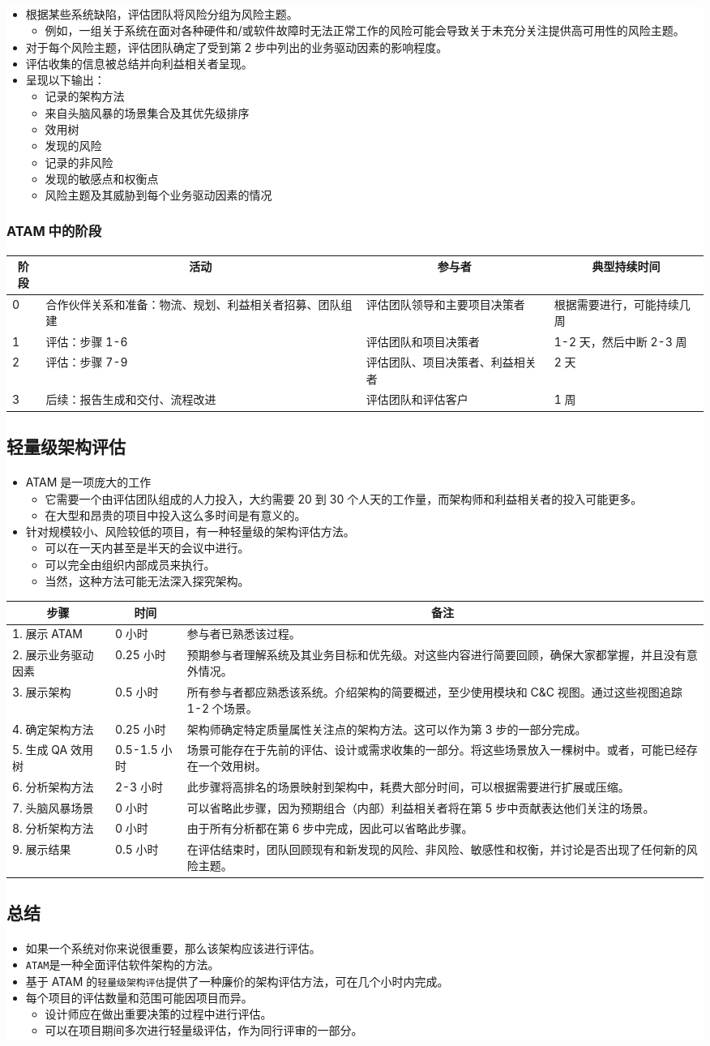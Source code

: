 - 根据某些系统缺陷，评估团队将风险分组为风险主题。
  - 例如，一组关于系统在面对各种硬件和/或软件故障时无法正常工作的风险可能会导致关于未充分关注提供高可用性的风险主题。
- 对于每个风险主题，评估团队确定了受到第 2 步中列出的业务驱动因素的影响程度。
- 评估收集的信息被总结并向利益相关者呈现。
- 呈现以下输出：
  - 记录的架构方法
  - 来自头脑风暴的场景集合及其优先级排序
  - 效用树
  - 发现的风险
  - 记录的非风险
  - 发现的敏感点和权衡点
  - 风险主题及其威胁到每个业务驱动因素的情况

### ATAM 中的阶段

| 阶段 | 活动                                                     | 参与者                           | 典型持续时间               |
| ---- | -------------------------------------------------------- | -------------------------------- | -------------------------- |
| 0    | 合作伙伴关系和准备：物流、规划、利益相关者招募、团队组建 | 评估团队领导和主要项目决策者     | 根据需要进行，可能持续几周 |
| 1    | 评估：步骤 1-6                                           | 评估团队和项目决策者             | 1-2 天，然后中断 2-3 周    |
| 2    | 评估：步骤 7-9                                           | 评估团队、项目决策者、利益相关者 | 2 天                       |
| 3    | 后续：报告生成和交付、流程改进                           | 评估团队和评估客户               | 1 周                       |

## 轻量级架构评估

- ATAM 是一项庞大的工作
  - 它需要一个由评估团队组成的人力投入，大约需要 20 到 30 个人天的工作量，而架构师和利益相关者的投入可能更多。
  - 在大型和昂贵的项目中投入这么多时间是有意义的。
- 针对规模较小、风险较低的项目，有一种轻量级的架构评估方法。
  - 可以在一天内甚至是半天的会议中进行。
  - 可以完全由组织内部成员来执行。
  - 当然，这种方法可能无法深入探究架构。

| 步骤                | 时间         | 备注                                                                                                     |
| ------------------- | ------------ | -------------------------------------------------------------------------------------------------------- |
| 1. 展示 ATAM        | 0 小时       | 参与者已熟悉该过程。                                                                                     |
| 2. 展示业务驱动因素 | 0.25 小时    | 预期参与者理解系统及其业务目标和优先级。对这些内容进行简要回顾，确保大家都掌握，并且没有意外情况。       |
| 3. 展示架构         | 0.5 小时     | 所有参与者都应熟悉该系统。介绍架构的简要概述，至少使用模块和 C&C 视图。通过这些视图追踪 1-2 个场景。     |
| 4. 确定架构方法     | 0.25 小时    | 架构师确定特定质量属性关注点的架构方法。这可以作为第 3 步的一部分完成。                                  |
| 5. 生成 QA 效用树   | 0.5-1.5 小时 | 场景可能存在于先前的评估、设计或需求收集的一部分。将这些场景放入一棵树中。或者，可能已经存在一个效用树。 |
| 6. 分析架构方法     | 2-3 小时     | 此步骤将高排名的场景映射到架构中，耗费大部分时间，可以根据需要进行扩展或压缩。                           |
| 7. 头脑风暴场景     | 0 小时       | 可以省略此步骤，因为预期组合（内部）利益相关者将在第 5 步中贡献表达他们关注的场景。                      |
| 8. 分析架构方法     | 0 小时       | 由于所有分析都在第 6 步中完成，因此可以省略此步骤。                                                      |
| 9. 展示结果         | 0.5 小时     | 在评估结束时，团队回顾现有和新发现的风险、非风险、敏感性和权衡，并讨论是否出现了任何新的风险主题。       |

## 总结

- 如果一个系统对你来说很重要，那么该架构应该进行评估。
- `ATAM`是一种全面评估软件架构的方法。
- 基于 ATAM 的`轻量级架构评估`提供了一种廉价的架构评估方法，可在几个小时内完成。
- 每个项目的评估数量和范围可能因项目而异。
  - 设计师应在做出重要决策的过程中进行评估。
  - 可以在项目期间多次进行轻量级评估，作为同行评审的一部分。
